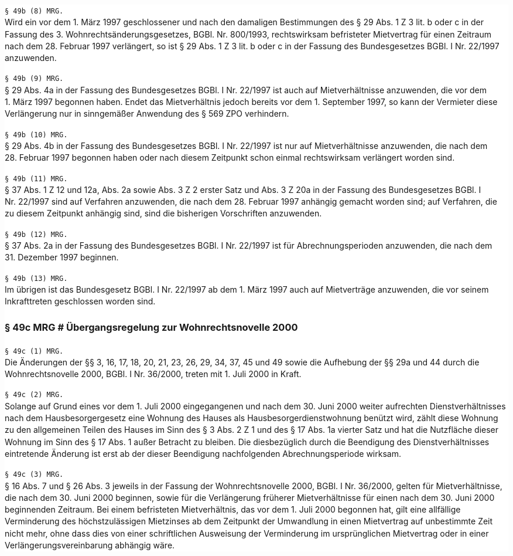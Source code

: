`§ 49b (8) MRG.`  
Wird ein vor dem 1. März 1997 geschlossener und nach den damaligen Bestimmungen des § 29 Abs. 1 Z 3 lit. b oder c in der Fassung des 3. Wohnrechtsänderungsgesetzes, BGBl. Nr. 800/1993, rechtswirksam befristeter Mietvertrag für einen Zeitraum nach dem 28. Februar 1997 verlängert, so ist § 29 Abs. 1 Z 3 lit. b oder c in der Fassung des Bundesgesetzes BGBl. I Nr. 22/1997 anzuwenden.

`§ 49b (9) MRG.`  
§ 29 Abs. 4a in der Fassung des Bundesgesetzes BGBl. I Nr. 22/1997 ist auch auf Mietverhältnisse anzuwenden, die vor dem 1. März 1997 begonnen haben. Endet das Mietverhältnis jedoch bereits vor dem 1. September 1997, so kann der Vermieter diese Verlängerung nur in sinngemäßer Anwendung des § 569 ZPO verhindern.

`§ 49b (10) MRG.`  
§ 29 Abs. 4b in der Fassung des Bundesgesetzes BGBl. I Nr. 22/1997 ist nur auf Mietverhältnisse anzuwenden, die nach dem 28. Februar 1997 begonnen haben oder nach diesem Zeitpunkt schon einmal rechtswirksam verlängert worden sind.

`§ 49b (11) MRG.`  
§ 37 Abs. 1 Z 12 und 12a, Abs. 2a sowie Abs. 3 Z 2 erster Satz und Abs. 3 Z 20a in der Fassung des Bundesgesetzes BGBl. I Nr. 22/1997 sind auf Verfahren anzuwenden, die nach dem 28. Februar 1997 anhängig gemacht worden sind; auf Verfahren, die zu diesem Zeitpunkt anhängig sind, sind die bisherigen Vorschriften anzuwenden.

`§ 49b (12) MRG.`  
§ 37 Abs. 2a in der Fassung des Bundesgesetzes BGBl. I Nr. 22/1997 ist für Abrechnungsperioden anzuwenden, die nach dem 31. Dezember 1997 beginnen.

`§ 49b (13) MRG.`  
Im übrigen ist das Bundesgesetz BGBl. I Nr. 22/1997 ab dem 1. März 1997 auch auf Mietverträge anzuwenden, die vor seinem Inkrafttreten geschlossen worden sind.

### § 49c MRG # Übergangsregelung zur Wohnrechtsnovelle 2000

`§ 49c (1) MRG.`  
Die Änderungen der §§ 3, 16, 17, 18, 20, 21, 23, 26, 29, 34, 37, 45 und 49 sowie die Aufhebung der §§ 29a und 44 durch die Wohnrechtsnovelle 2000, BGBl. I Nr. 36/2000, treten mit 1. Juli 2000 in Kraft.

`§ 49c (2) MRG.`  
Solange auf Grund eines vor dem 1. Juli 2000 eingegangenen und nach dem 30. Juni 2000 weiter aufrechten Dienstverhältnisses nach dem Hausbesorgergesetz eine Wohnung des Hauses als Hausbesorgerdienstwohnung benützt wird, zählt diese Wohnung zu den allgemeinen Teilen des Hauses im Sinn des § 3 Abs. 2 Z 1 und des § 17 Abs. 1a vierter Satz und hat die Nutzfläche dieser Wohnung im Sinn des § 17 Abs. 1 außer Betracht zu bleiben. Die diesbezüglich durch die Beendigung des Dienstverhältnisses eintretende Änderung ist erst ab der dieser Beendigung nachfolgenden Abrechnungsperiode wirksam.

`§ 49c (3) MRG.`  
§ 16 Abs. 7 und § 26 Abs. 3 jeweils in der Fassung der Wohnrechtsnovelle 2000, BGBl. I Nr. 36/2000, gelten für Mietverhältnisse, die nach dem 30. Juni 2000 beginnen, sowie für die Verlängerung früherer Mietverhältnisse für einen nach dem 30. Juni 2000 beginnenden Zeitraum. Bei einem befristeten Mietverhältnis, das vor dem 1. Juli 2000 begonnen hat, gilt eine allfällige Verminderung des höchstzulässigen Mietzinses ab dem Zeitpunkt der Umwandlung in einen Mietvertrag auf unbestimmte Zeit nicht mehr, ohne dass dies von einer schriftlichen Ausweisung der Verminderung im ursprünglichen Mietvertrag oder in einer Verlängerungsvereinbarung abhängig wäre.
